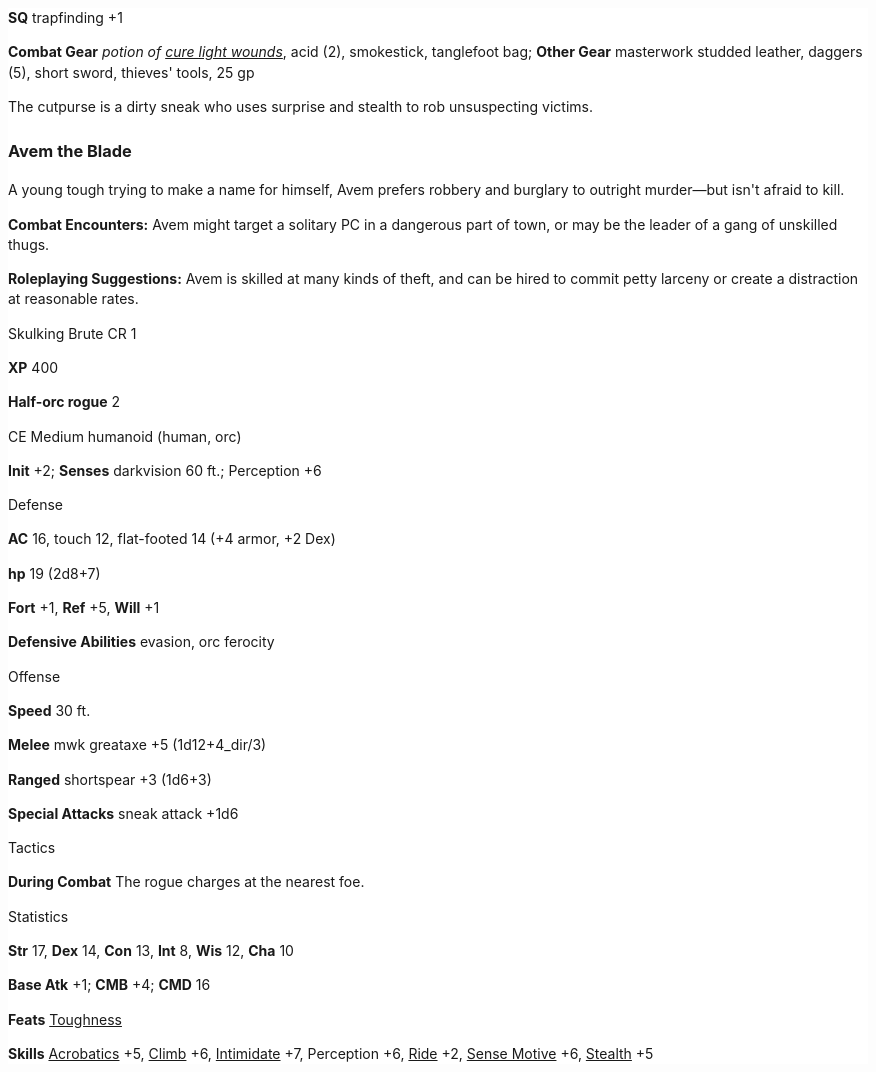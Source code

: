 **SQ** trapfinding +1

**Combat Gear** _potion of [cure light wounds](../../spells_dir/cureLightWounds#_cure-light-wounds)_, acid (2), smokestick, tanglefoot bag; **Other Gear** masterwork studded leather, daggers (5), short sword, thieves' tools, 25 gp

The cutpurse is a dirty sneak who uses surprise and stealth to rob unsuspecting victims.

### Avem the Blade

A young tough trying to make a name for himself, Avem prefers robbery and burglary to outright murder—but isn't afraid to kill.

**Combat Encounters:** Avem might target a solitary PC in a dangerous part of town, or may be the leader of a gang of unskilled thugs.

**Roleplaying Suggestions:** Avem is skilled at many kinds of theft, and can be hired to commit petty larceny or create a distraction at reasonable rates.

Skulking Brute CR 1

**XP** 400

**Half-orc rogue** 2

CE Medium humanoid (human, orc)

**Init** +2; **Senses** darkvision 60 ft.; Perception +6

Defense

**AC** 16, touch 12, flat-footed 14 (+4 armor, +2 Dex)

**hp** 19 (2d8+7)

**Fort** +1, **Ref** +5, **Will** +1

**Defensive Abilities** evasion, orc ferocity

Offense

**Speed** 30 ft.

**Melee** mwk greataxe +5 (1d12+4_dir/3)

**Ranged** shortspear +3 (1d6+3)

**Special Attacks** sneak attack +1d6

Tactics

**During Combat** The rogue charges at the nearest foe.

Statistics

**Str** 17, **Dex** 14, **Con** 13, **Int** 8, **Wis** 12, **Cha** 10

**Base Atk** +1; **CMB** +4; **CMD** 16

**Feats** [Toughness](../../feats#_toughness)

**Skills** [Acrobatics](../../skills_dir/acrobatics#_acrobatics) +5, [Climb](../../skills_dir/climb#_climb) +6, [Intimidate](../../skills_dir/intimidate#_intimidate) +7, Perception +6, [Ride](../../skills_dir/ride#_ride) +2, [Sense Motive](../../skills_dir/senseMotive#_sense-motive) +6, [Stealth](../../skills_dir/stealth#_stealth) +5
